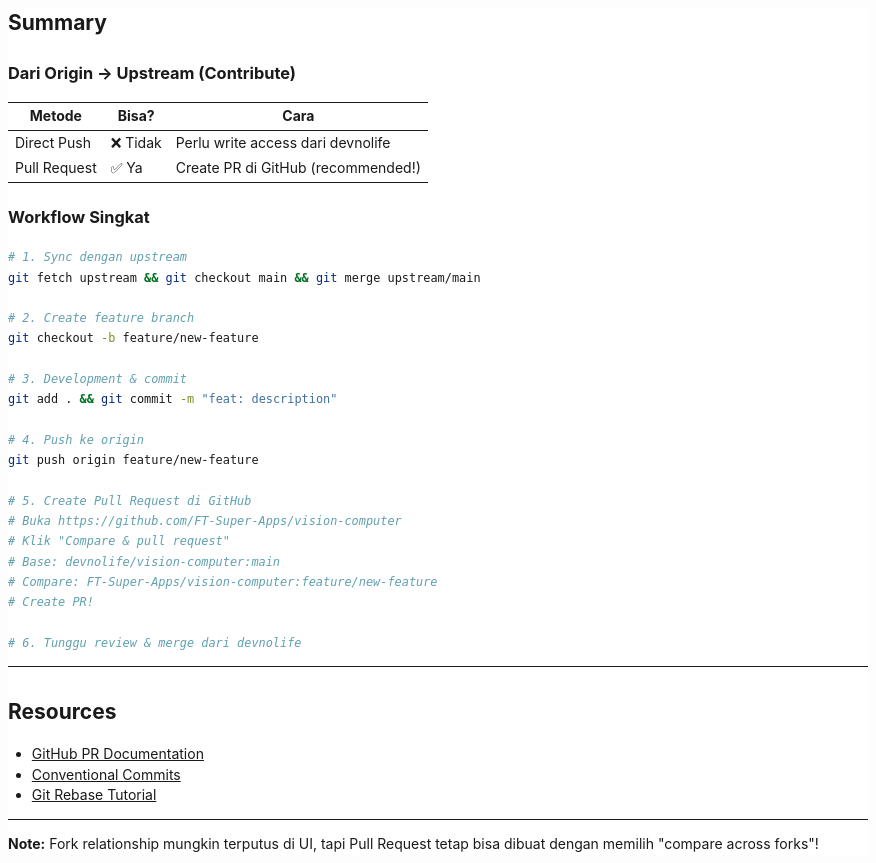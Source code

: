 
## Summary

### Dari Origin → Upstream (Contribute)

| Metode | Bisa? | Cara |
|--------|-------|------|
| Direct Push | ❌ Tidak | Perlu write access dari devnolife |
| Pull Request | ✅ Ya | Create PR di GitHub (recommended!) |

### Workflow Singkat

```bash
# 1. Sync dengan upstream
git fetch upstream && git checkout main && git merge upstream/main

# 2. Create feature branch
git checkout -b feature/new-feature

# 3. Development & commit
git add . && git commit -m "feat: description"

# 4. Push ke origin
git push origin feature/new-feature

# 5. Create Pull Request di GitHub
# Buka https://github.com/FT-Super-Apps/vision-computer
# Klik "Compare & pull request"
# Base: devnolife/vision-computer:main
# Compare: FT-Super-Apps/vision-computer:feature/new-feature
# Create PR!

# 6. Tunggu review & merge dari devnolife
```

---

## Resources

- [GitHub PR Documentation](https://docs.github.com/en/pull-requests)
- [Conventional Commits](https://www.conventionalcommits.org/)
- [Git Rebase Tutorial](https://git-scm.com/book/en/v2/Git-Branching-Rebasing)

---

**Note:** Fork relationship mungkin terputus di UI, tapi Pull Request tetap bisa dibuat dengan memilih "compare across forks"!
